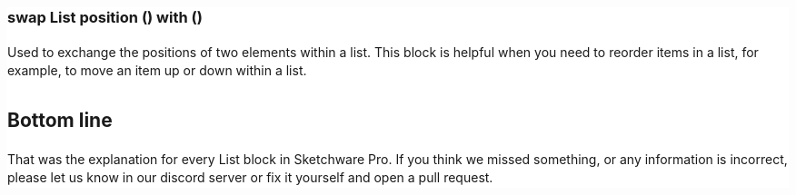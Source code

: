 ### swap List position () with ()
Used to exchange the positions of two elements within a list. This block is helpful when you need to reorder items in a list, for example, to move an item up or down within a list.

## Bottom line
That was the explanation for every List block in Sketchware Pro. If you think we missed something, or any information is incorrect, please let us know in our discord server or fix it yourself and open a pull request.